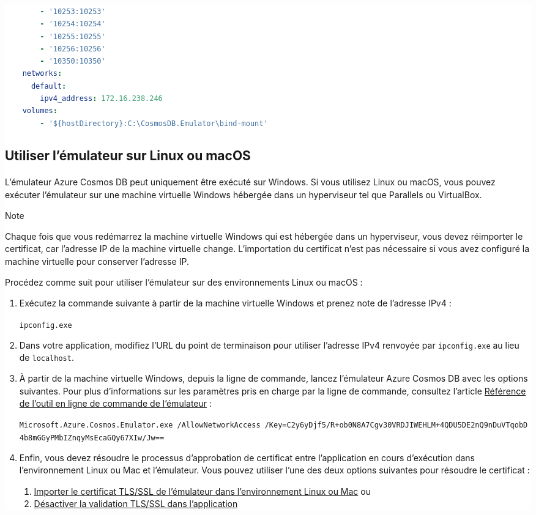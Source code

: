 ```yml
        - '10253:10253'
        - '10254:10254'
        - '10255:10255'
        - '10256:10256'
        - '10350:10350'
    networks:
      default:
        ipv4_address: 172.16.238.246
    volumes:
        - '${hostDirectory}:C:\CosmosDB.Emulator\bind-mount'
```

## <a name="use-the-emulator-on-linux-or-macos"></a><a id="run-on-linux-macos"></a>Utiliser l’émulateur sur Linux ou macOS

L’émulateur Azure Cosmos DB peut uniquement être exécuté sur Windows. Si vous utilisez Linux ou macOS, vous pouvez exécuter l’émulateur sur une machine virtuelle Windows hébergée dans un hyperviseur tel que Parallels ou VirtualBox.

> [!NOTE]
> Chaque fois que vous redémarrez la machine virtuelle Windows qui est hébergée dans un hyperviseur, vous devez réimporter le certificat, car l’adresse IP de la machine virtuelle change. L’importation du certificat n’est pas nécessaire si vous avez configuré la machine virtuelle pour conserver l’adresse IP.

Procédez comme suit pour utiliser l’émulateur sur des environnements Linux ou macOS :

1. Exécutez la commande suivante à partir de la machine virtuelle Windows et prenez note de l’adresse IPv4 :

   ```bash
   ipconfig.exe
   ```

1. Dans votre application, modifiez l’URL du point de terminaison pour utiliser l’adresse IPv4 renvoyée par `ipconfig.exe` au lieu de `localhost`.

1. À partir de la machine virtuelle Windows, depuis la ligne de commande, lancez l’émulateur Azure Cosmos DB avec les options suivantes. Pour plus d’informations sur les paramètres pris en charge par la ligne de commande, consultez l’article [Référence de l’outil en ligne de commande de l’émulateur](emulator-command-line-parameters.md) :

   ```bash
   Microsoft.Azure.Cosmos.Emulator.exe /AllowNetworkAccess /Key=C2y6yDjf5/R+ob0N8A7Cgv30VRDJIWEHLM+4QDU5DE2nQ9nDuVTqobD4b8mGGyPMbIZnqyMsEcaGQy67XIw/Jw==
   ```

1. Enfin, vous devez résoudre le processus d’approbation de certificat entre l’application en cours d’exécution dans l’environnement Linux ou Mac et l’émulateur. Vous pouvez utiliser l’une des deux options suivantes pour résoudre le certificat :

   1. [Importer le certificat TLS/SSL de l’émulateur dans l’environnement Linux ou Mac](#import-certificate) ou
   2. [Désactiver la validation TLS/SSL dans l’application](#disable-ssl-validation)

